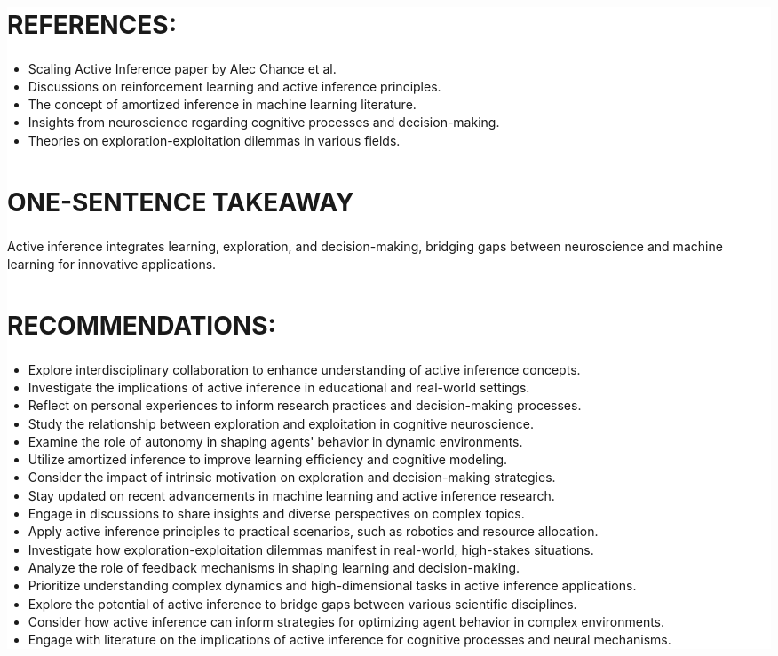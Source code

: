 # REFERENCES:
- Scaling Active Inference paper by Alec Chance et al.
- Discussions on reinforcement learning and active inference principles.
- The concept of amortized inference in machine learning literature.
- Insights from neuroscience regarding cognitive processes and decision-making.
- Theories on exploration-exploitation dilemmas in various fields.

# ONE-SENTENCE TAKEAWAY
Active inference integrates learning, exploration, and decision-making, bridging gaps between neuroscience and machine learning for innovative applications.

# RECOMMENDATIONS:
- Explore interdisciplinary collaboration to enhance understanding of active inference concepts.
- Investigate the implications of active inference in educational and real-world settings.
- Reflect on personal experiences to inform research practices and decision-making processes.
- Study the relationship between exploration and exploitation in cognitive neuroscience.
- Examine the role of autonomy in shaping agents' behavior in dynamic environments.
- Utilize amortized inference to improve learning efficiency and cognitive modeling.
- Consider the impact of intrinsic motivation on exploration and decision-making strategies.
- Stay updated on recent advancements in machine learning and active inference research.
- Engage in discussions to share insights and diverse perspectives on complex topics.
- Apply active inference principles to practical scenarios, such as robotics and resource allocation.
- Investigate how exploration-exploitation dilemmas manifest in real-world, high-stakes situations.
- Analyze the role of feedback mechanisms in shaping learning and decision-making.
- Prioritize understanding complex dynamics and high-dimensional tasks in active inference applications.
- Explore the potential of active inference to bridge gaps between various scientific disciplines.
- Consider how active inference can inform strategies for optimizing agent behavior in complex environments.
- Engage with literature on the implications of active inference for cognitive processes and neural mechanisms.
